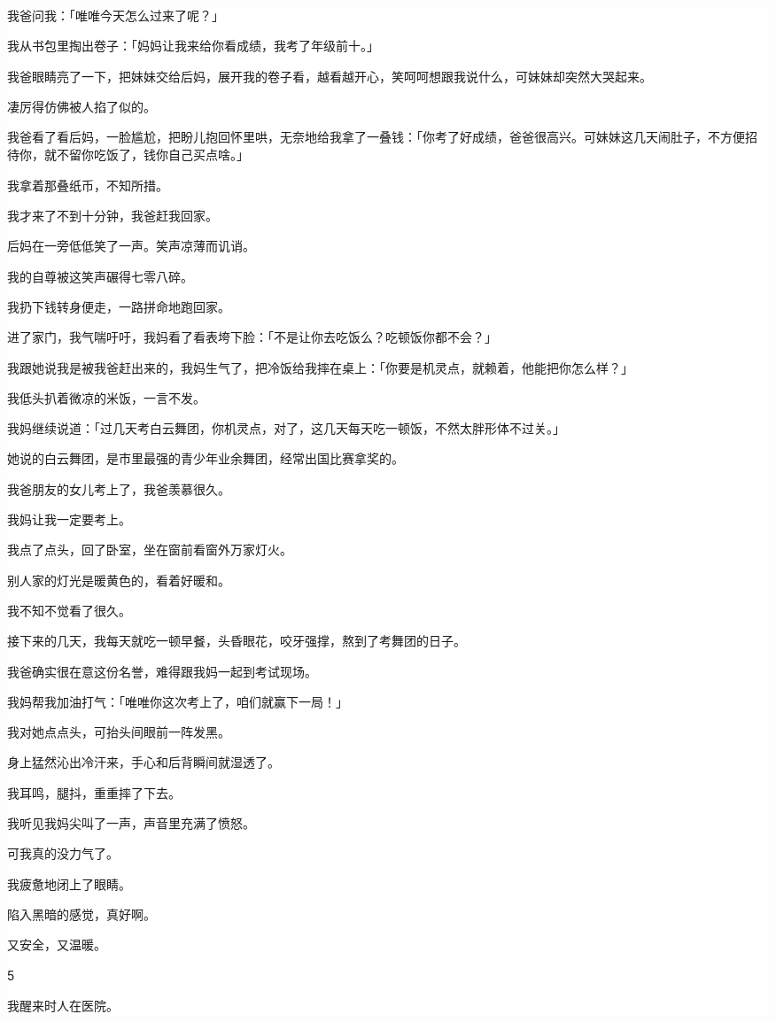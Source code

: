 我爸问我：「唯唯今天怎么过来了呢？」

我从书包里掏出卷子：「妈妈让我来给你看成绩，我考了年级前十。」

我爸眼睛亮了一下，把妹妹交给后妈，展开我的卷子看，越看越开心，笑呵呵想跟我说什么，可妹妹却突然大哭起来。

凄厉得仿佛被人掐了似的。

我爸看了看后妈，一脸尴尬，把盼儿抱回怀里哄，无奈地给我拿了一叠钱：「你考了好成绩，爸爸很高兴。可妹妹这几天闹肚子，不方便招待你，就不留你吃饭了，钱你自己买点啥。」

我拿着那叠纸币，不知所措。

我才来了不到十分钟，我爸赶我回家。

后妈在一旁低低笑了一声。笑声凉薄而讥诮。

我的自尊被这笑声碾得七零八碎。

我扔下钱转身便走，一路拼命地跑回家。

进了家门，我气喘吁吁，我妈看了看表垮下脸：「不是让你去吃饭么？吃顿饭你都不会？」

我跟她说我是被我爸赶出来的，我妈生气了，把冷饭给我摔在桌上：「你要是机灵点，就赖着，他能把你怎么样？」

我低头扒着微凉的米饭，一言不发。

我妈继续说道：「过几天考白云舞团，你机灵点，对了，这几天每天吃一顿饭，不然太胖形体不过关。」

她说的白云舞团，是市里最强的青少年业余舞团，经常出国比赛拿奖的。

我爸朋友的女儿考上了，我爸羡慕很久。

我妈让我一定要考上。

我点了点头，回了卧室，坐在窗前看窗外万家灯火。

别人家的灯光是暖黄色的，看着好暖和。

我不知不觉看了很久。

接下来的几天，我每天就吃一顿早餐，头昏眼花，咬牙强撑，熬到了考舞团的日子。

我爸确实很在意这份名誉，难得跟我妈一起到考试现场。

我妈帮我加油打气：「唯唯你这次考上了，咱们就赢下一局！」

我对她点点头，可抬头间眼前一阵发黑。

身上猛然沁出冷汗来，手心和后背瞬间就湿透了。

我耳鸣，腿抖，重重摔了下去。

我听见我妈尖叫了一声，声音里充满了愤怒。

可我真的没力气了。

我疲惫地闭上了眼睛。

陷入黑暗的感觉，真好啊。

又安全，又温暖。

5

我醒来时人在医院。
